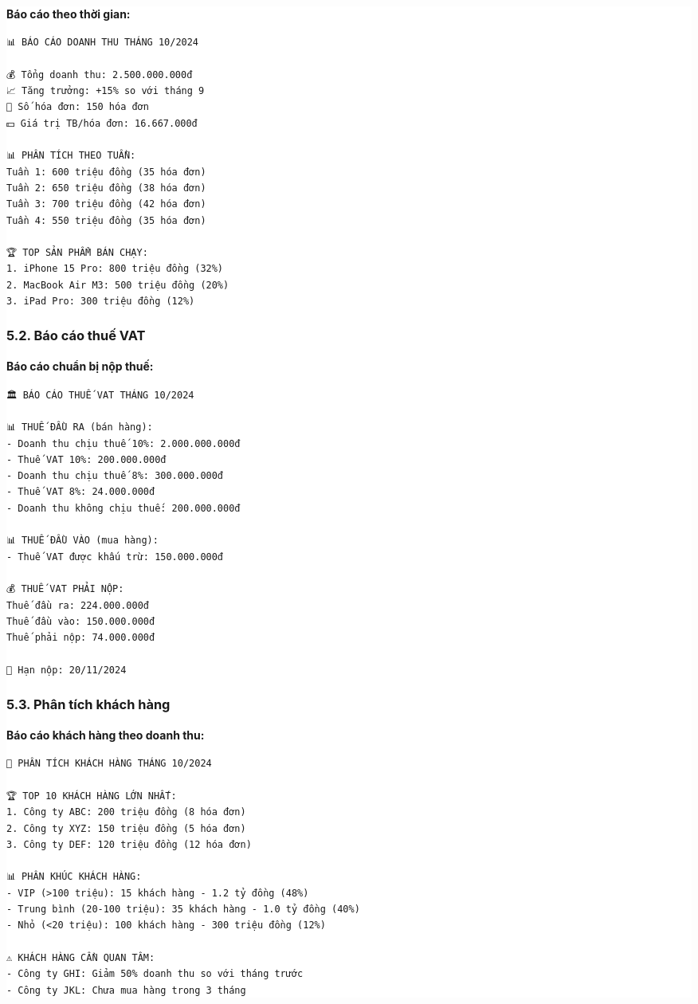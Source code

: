 **Báo cáo theo thời gian:**
```
📊 BÁO CÁO DOANH THU THÁNG 10/2024

💰 Tổng doanh thu: 2.500.000.000đ
📈 Tăng trưởng: +15% so với tháng 9
🧾 Số hóa đơn: 150 hóa đơn
💵 Giá trị TB/hóa đơn: 16.667.000đ

📊 PHÂN TÍCH THEO TUẦN:
Tuần 1: 600 triệu đồng (35 hóa đơn)
Tuần 2: 650 triệu đồng (38 hóa đơn)  
Tuần 3: 700 triệu đồng (42 hóa đơn)
Tuần 4: 550 triệu đồng (35 hóa đơn)

🏆 TOP SẢN PHẨM BÁN CHẠY:
1. iPhone 15 Pro: 800 triệu đồng (32%)
2. MacBook Air M3: 500 triệu đồng (20%)
3. iPad Pro: 300 triệu đồng (12%)
```

### 5.2. Báo cáo thuế VAT

**Báo cáo chuẩn bị nộp thuế:**
```
🏛️ BÁO CÁO THUẾ VAT THÁNG 10/2024

📊 THUẾ ĐẦU RA (bán hàng):
- Doanh thu chịu thuế 10%: 2.000.000.000đ
- Thuế VAT 10%: 200.000.000đ
- Doanh thu chịu thuế 8%: 300.000.000đ  
- Thuế VAT 8%: 24.000.000đ
- Doanh thu không chịu thuế: 200.000.000đ

📊 THUẾ ĐẦU VÀO (mua hàng):
- Thuế VAT được khấu trừ: 150.000.000đ

💰 THUẾ VAT PHẢI NỘP:
Thuế đầu ra: 224.000.000đ
Thuế đầu vào: 150.000.000đ
Thuế phải nộp: 74.000.000đ

📅 Hạn nộp: 20/11/2024
```

### 5.3. Phân tích khách hàng

**Báo cáo khách hàng theo doanh thu:**
```
👥 PHÂN TÍCH KHÁCH HÀNG THÁNG 10/2024

🏆 TOP 10 KHÁCH HÀNG LỚN NHẤT:
1. Công ty ABC: 200 triệu đồng (8 hóa đơn)
2. Công ty XYZ: 150 triệu đồng (5 hóa đơn)
3. Công ty DEF: 120 triệu đồng (12 hóa đơn)

📊 PHÂN KHÚC KHÁCH HÀNG:
- VIP (>100 triệu): 15 khách hàng - 1.2 tỷ đồng (48%)
- Trung bình (20-100 triệu): 35 khách hàng - 1.0 tỷ đồng (40%)  
- Nhỏ (<20 triệu): 100 khách hàng - 300 triệu đồng (12%)

⚠️ KHÁCH HÀNG CẦN QUAN TÂM:
- Công ty GHI: Giảm 50% doanh thu so với tháng trước
- Công ty JKL: Chưa mua hàng trong 3 tháng
```
